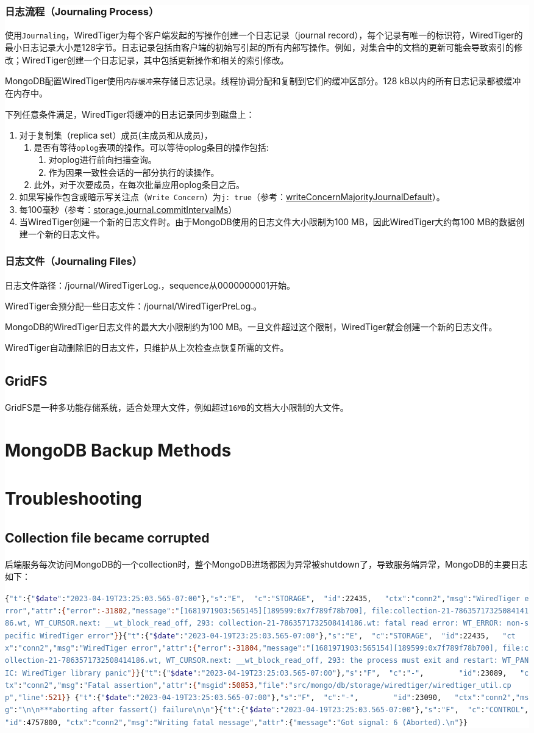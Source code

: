 ### 日志流程（Journaling Process）

使用`Journaling`，WiredTiger为每个客户端发起的写操作创建一个日志记录（journal record），每个记录有唯一的标识符，WiredTiger的最小日志记录大小是128字节。日志记录包括由客户端的初始写引起的所有内部写操作。例如，对集合中的文档的更新可能会导致索引的修改；WiredTiger创建一个日志记录，其中包括更新操作和相关的索引修改。

MongoDB配置WiredTiger使用`内存缓冲`来存储日志记录。线程协调分配和复制到它们的缓冲区部分。128 kB以内的所有日志记录都被缓冲在内存中。

下列任意条件满足，WiredTiger将缓冲的日志记录同步到磁盘上：

1. 对于复制集（replica set）成员(主成员和从成员)，
   1. 是否有等待`oplog`表项的操作。可以等待oplog条目的操作包括:
      1. 对oplog进行前向扫描查询。
      2. 作为因果一致性会话的一部分执行的读操作。
   2. 此外，对于次要成员，在每次批量应用oplog条目之后。
2. 如果写操作包含或暗示写关注点（`Write Concern`）为`j: true`（参考：[writeConcernMajorityJournalDefault](https://www.mongodb.com/docs/v4.4/reference/replica-configuration/#mongodb-rsconf-rsconf.writeConcernMajorityJournalDefault)）。
3. 每100毫秒（参考：[storage.journal.commitIntervalMs](https://www.mongodb.com/docs/v4.4/reference/configuration-options/#mongodb-setting-storage.journal.commitIntervalMs)）
4. 当WiredTiger创建一个新的日志文件时。由于MongoDB使用的日志文件大小限制为100 MB，因此WiredTiger大约每100 MB的数据创建一个新的日志文件。

### 日志文件（Journaling Files）

日志文件路径：<dbPath>/journal/WiredTigerLog.<sequence>，sequence从0000000001开始。

WiredTiger会预分配一些日志文件：<dbPath>/journal/WiredTigerPreLog.<sequence>。

MongoDB的WiredTiger日志文件的最大大小限制约为100 MB。一旦文件超过这个限制，WiredTiger就会创建一个新的日志文件。

WiredTiger自动删除旧的日志文件，只维护从上次检查点恢复所需的文件。

## GridFS

GridFS是一种多功能存储系统，适合处理大文件，例如超过`16MB`的文档大小限制的大文件。

# MongoDB Backup Methods



# Troubleshooting

## Collection file became corrupted

后端服务每次访问MongoDB的一个collection时，整个MongoDB进场都因为异常被shutdown了，导致服务端异常，MongoDB的主要日志如下：

```bash
{"t":{"$date":"2023-04-19T23:25:03.565-07:00"},"s":"E",  "c":"STORAGE",  "id":22435,   "ctx":"conn2","msg":"WiredTiger error","attr":{"error":-31802,"message":"[1681971903:565145][189599:0x7f789f78b700], file:collection-21-7863571732508414186.wt, WT_CURSOR.next: __wt_block_read_off, 293: collection-21-7863571732508414186.wt: fatal read error: WT_ERROR: non-specific WiredTiger error"}}{"t":{"$date":"2023-04-19T23:25:03.565-07:00"},"s":"E",  "c":"STORAGE",  "id":22435,   "ctx":"conn2","msg":"WiredTiger error","attr":{"error":-31804,"message":"[1681971903:565154][189599:0x7f789f78b700], file:collection-21-7863571732508414186.wt, WT_CURSOR.next: __wt_block_read_off, 293: the process must exit and restart: WT_PANIC: WiredTiger library panic"}}{"t":{"$date":"2023-04-19T23:25:03.565-07:00"},"s":"F",  "c":"-",        "id":23089,   "ctx":"conn2","msg":"Fatal assertion","attr":{"msgid":50853,"file":"src/mongo/db/storage/wiredtiger/wiredtiger_util.cpp","line":521}} {"t":{"$date":"2023-04-19T23:25:03.565-07:00"},"s":"F",  "c":"-",        "id":23090,   "ctx":"conn2","msg":"\n\n***aborting after fassert() failure\n\n"}{"t":{"$date":"2023-04-19T23:25:03.565-07:00"},"s":"F",  "c":"CONTROL",  "id":4757800, "ctx":"conn2","msg":"Writing fatal message","attr":{"message":"Got signal: 6 (Aborted).\n"}}
```
